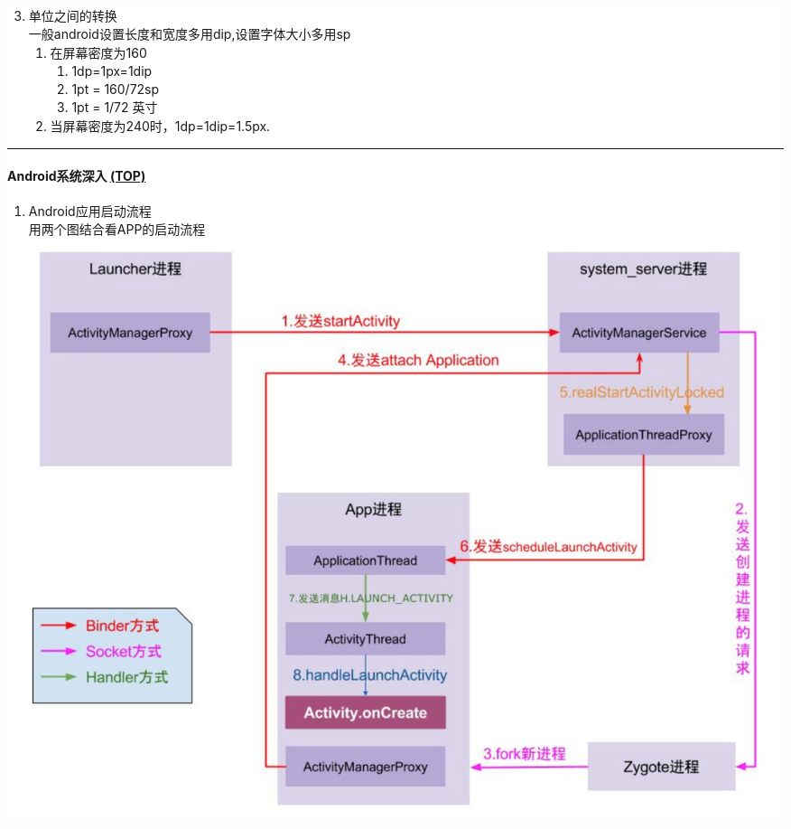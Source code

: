    3. 单位之间的转换<br>
   		一般android设置长度和宽度多用dip,设置字体大小多用sp
		1. 在屏幕密度为160
			1. 1dp=1px=1dip
			2. 1pt = 160/72sp
			3. 1pt = 1/72 英寸
		2. 当屏幕密度为240时，1dp=1dip=1.5px.

----

<span id = "android_system"></span>
#### Android系统深入 [(TOP)](#home)
1. Android应用启动流程<br>
	用两个图结合看APP的启动流程<br>
	![](https://github.com/yinfork/Android-Interview/blob/master/res/android/application/app_launch.png?raw=true)<br>
	